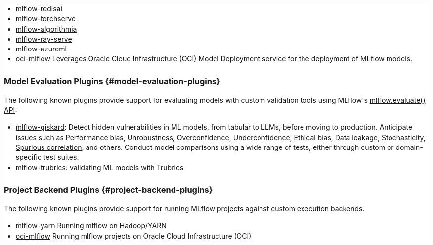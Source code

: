 -   [mlflow-redisai](https://github.com/RedisAI/mlflow-redisai)
-   [mlflow-torchserve](https://github.com/mlflow/mlflow-torchserve)
-   [mlflow-algorithmia](https://github.com/algorithmiaio/mlflow-algorithmia)
-   [mlflow-ray-serve](https://github.com/ray-project/mlflow-ray-serve)
-   [mlflow-azureml](https://docs.microsoft.com/en-us/azure/machine-learning/how-to-deploy-mlflow-models)
-   [oci-mlflow](https://github.com/oracle/oci-mlflow) Leverages Oracle
    Cloud Infrastructure (OCI) Model Deployment service for the
    deployment of MLflow models.

### Model Evaluation Plugins {#model-evaluation-plugins}

The following known plugins provide support for evaluating models with
custom validation tools using MLflow's [mlflow.evaluate()
API](models.html#model-evaluation):

-   [mlflow-giskard](https://docs.giskard.ai/en/latest/integrations/mlflow/index.html):
    Detect hidden vulnerabilities in ML models, from tabular to LLMs,
    before moving to production. Anticipate issues such as [Performance
    bias](https://docs.giskard.ai/en/latest/getting-started/key_vulnerabilities/performance_bias/index.html),
    [Unrobustness](https://docs.giskard.ai/en/latest/getting-started/key_vulnerabilities/robustness/index.html),
    [Overconfidence](https://docs.giskard.ai/en/latest/getting-started/key_vulnerabilities/overconfidence/index.html),
    [Underconfidence](https://docs.giskard.ai/en/latest/getting-started/key_vulnerabilities/underconfidence/index.html),
    [Ethical
    bias](https://docs.giskard.ai/en/latest/getting-started/key_vulnerabilities/ethics/index.html),
    [Data
    leakage](https://docs.giskard.ai/en/latest/getting-started/key_vulnerabilities/data_leakage/index.html),
    [Stochasticity](https://docs.giskard.ai/en/latest/getting-started/key_vulnerabilities/stochasticity/index.html),
    [Spurious
    correlation](https://docs.giskard.ai/en/latest/getting-started/key_vulnerabilities/spurious/index.html),
    and others. Conduct model comparisons using a wide range of tests,
    either through custom or domain-specific test suites.
-   [mlflow-trubrics](https://github.com/trubrics/trubrics-sdk/tree/main/trubrics/integrations/mlflow):
    validating ML models with Trubrics

### Project Backend Plugins {#project-backend-plugins}

The following known plugins provide support for running [MLflow
projects](https://www.mlflow.org/docs/latest/projects.html) against
custom execution backends.

-   [mlflow-yarn](https://github.com/criteo/mlflow-yarn) Running mlflow
    on Hadoop/YARN
-   [oci-mlflow](https://github.com/oracle/oci-mlflow) Running mlflow
    projects on Oracle Cloud Infrastructure (OCI)
